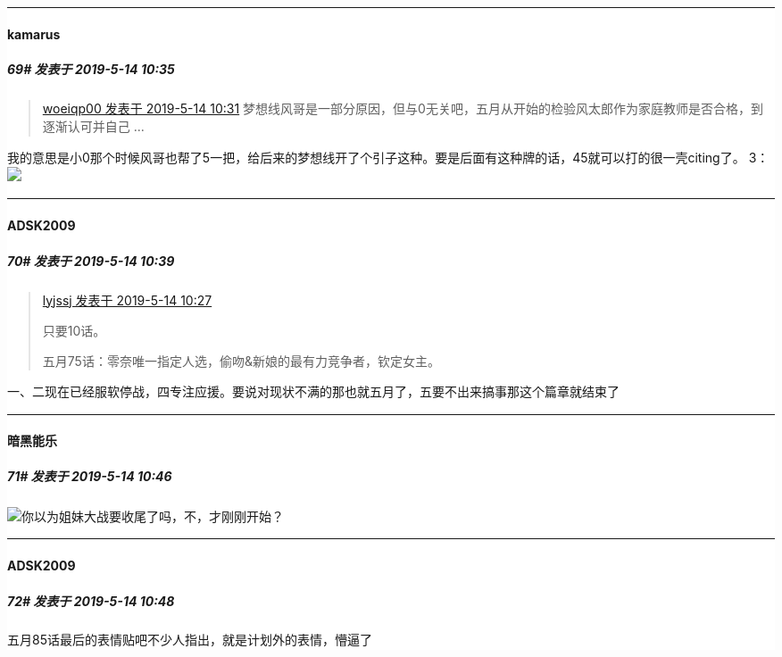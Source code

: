 *****

####  kamarus  
##### 69#       发表于 2019-5-14 10:35



<blockquote><a href="httphttps://bbs.saraba1st.com/2b/forum.php?mod=redirect&amp;goto=findpost&amp;pid=43685660&amp;ptid=1831320" target="_blank">woeiqp00 发表于 2019-5-14 10:31</a>
梦想线风哥是一部分原因，但与0无关吧，五月从开始的检验风太郎作为家庭教师是否合格，到逐渐认可并自己 ...</blockquote>
我的意思是小0那个时候风哥也帮了5一把，给后来的梦想线开了个引子这种。要是后面有这种牌的话，45就可以打的很一壳citing了。
3：<img src="https://static.saraba1st.com/image/smiley/carton2017/017.png" referrerpolicy="no-referrer">







*****

####  ADSK2009  
##### 70#       发表于 2019-5-14 10:39



<blockquote><a href="httphttps://bbs.saraba1st.com/2b/forum.php?mod=redirect&amp;goto=findpost&amp;pid=43685604&amp;ptid=1831320" target="_blank">lyjssj 发表于 2019-5-14 10:27</a>

只要10话。


五月75话：零奈唯一指定人选，偷吻&amp;新娘的最有力竞争者，钦定女主。</blockquote>
一、二现在已经服软停战，四专注应援。要说对现状不满的那也就五月了，五要不出来搞事那这个篇章就结束了







*****

####  暗黑能乐  
##### 71#       发表于 2019-5-14 10:46



<img src="https://static.saraba1st.com/image/smiley/face2017/065.png" referrerpolicy="no-referrer">你以为姐妹大战要收尾了吗，不，才刚刚开始？







*****

####  ADSK2009  
##### 72#       发表于 2019-5-14 10:48




五月85话最后的表情贴吧不少人指出，就是计划外的表情，懵逼了 
